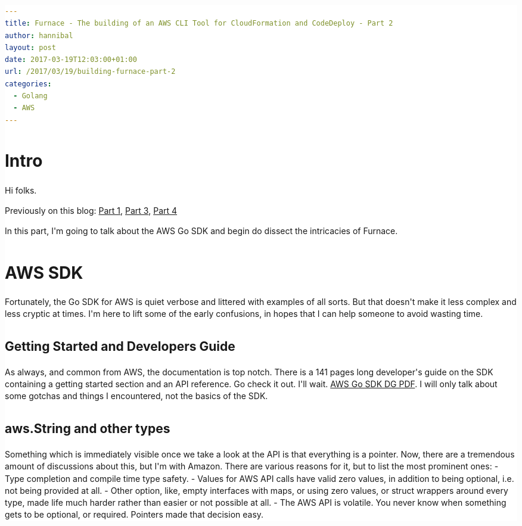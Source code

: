 ```yaml
---
title: Furnace - The building of an AWS CLI Tool for CloudFormation and CodeDeploy - Part 2
author: hannibal
layout: post
date: 2017-03-19T12:03:00+01:00
url: /2017/03/19/building-furnace-part-2
categories:
  - Golang
  - AWS
---
```


# Intro

Hi folks.

Previously on this blog: [Part 1](https://skarlso.github.io/2017/03/16/building-furnace-part-1/), [Part 3](https://skarlso.github.io/2017/03/22/building-furnace-part-3/), [Part 4](https://skarlso.github.io/2017/04/16/building-furnace-part-4/)

In this part, I'm going to talk about the AWS Go SDK and begin do dissect the intricacies of Furnace.

# AWS SDK

Fortunately, the Go SDK for AWS is quiet verbose and littered with examples of all sorts. But that doesn't make it less complex
and less cryptic at times. I'm here to lift some of the early confusions, in hopes that I can help someone to avoid wasting time.

## Getting Started and Developers Guide

As always, and common from AWS, the documentation is top notch. There is a 141 pages long developer's guide on the SDK containing
a getting started section and an API reference. Go check it out. I'll wait. [AWS Go SDK DG PDF](http://docs.aws.amazon.com/sdk-for-go/v1/developer-guide/aws-sdk-go-dg.pdf). I will only talk about some gotchas and things I encountered, not the basics of the SDK.

## aws.String and other types

Something which is immediately visible once we take a look at the API is that everything is a pointer. Now, there are a
tremendous amount of discussions about this, but I'm with Amazon. There are various reasons for it, but to list the most prominent
ones:
    - Type completion and compile time type safety.
    - Values for AWS API calls have valid zero values, in addition to being optional, i.e. not being provided at all.
    - Other option, like, empty interfaces with maps, or using zero values, or struct wrappers around every type, made life much
       harder rather than easier or not possible at all.
    - The AWS API is volatile. You never know when something gets to be optional, or required. Pointers made that decision easy.
